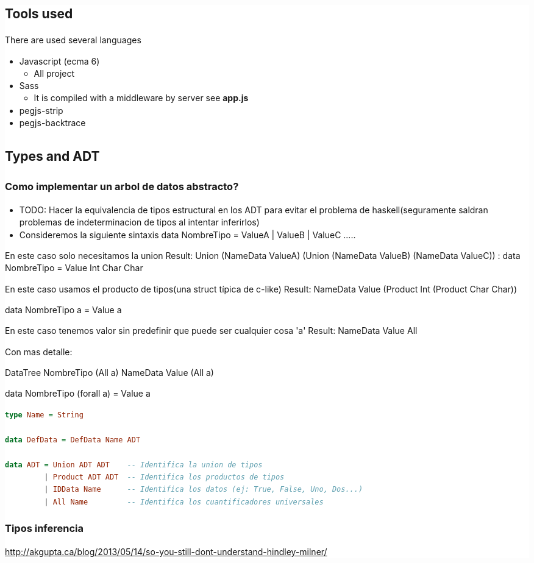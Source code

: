 

## Tools used

There are used several languages
- Javascript (ecma 6)
  - All project
- Sass
  - It is compiled with a middleware by server see **app.js**
- pegjs-strip
- pegjs-backtrace


## Types and ADT

### Como implementar un arbol de datos abstracto?
- TODO: Hacer la equivalencia de tipos estructural en los ADT para evitar el
        problema de haskell(seguramente saldran problemas de indeterminacion de
        tipos al intentar inferirlos)
- Consideremos la siguiente sintaxis
data NombreTipo = ValueA | ValueB | ValueC .....

En este caso solo necesitamos la union
Result: Union (NameData ValueA) (Union (NameData ValueB) (NameData ValueC))
:
data NombreTipo = Value Int Char Char

En este caso usamos el producto de tipos(una struct típica de c-like)
Result: NameData Value (Product Int (Product Char Char))

data NombreTipo a = Value a

En este caso tenemos valor sin predefinir que puede ser cualquier cosa 'a'
Result: NameData Value All

Con mas detalle:

DataTree NombreTipo (All a)
	NameData Value (All a)

data NombreTipo (forall a) = Value a

```haskell
type Name = String

data DefData = DefData Name ADT

data ADT = Union ADT ADT    -- Identifica la union de tipos
		 | Product ADT ADT  -- Identifica los productos de tipos
		 | IDData Name      -- Identifica los datos (ej: True, False, Uno, Dos...)
		 | All Name         -- Identifica los cuantificadores universales

```

### Tipos inferencia

http://akgupta.ca/blog/2013/05/14/so-you-still-dont-understand-hindley-milner/
